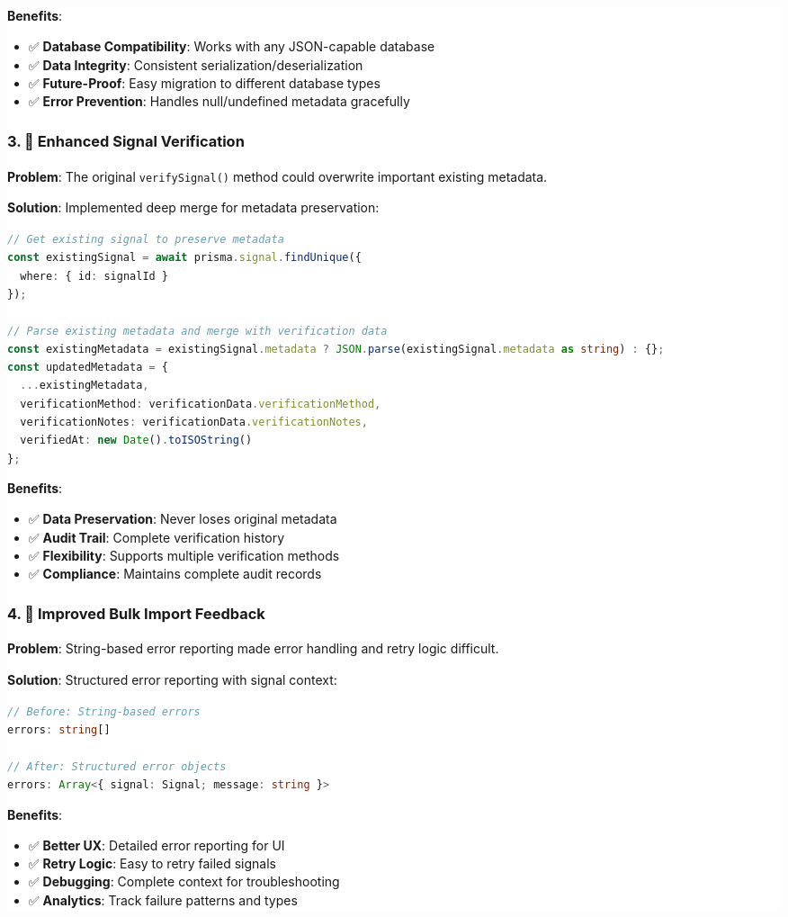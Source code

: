 **Benefits**:
- ✅ **Database Compatibility**: Works with any JSON-capable database
- ✅ **Data Integrity**: Consistent serialization/deserialization
- ✅ **Future-Proof**: Easy migration to different database types
- ✅ **Error Prevention**: Handles null/undefined metadata gracefully

### 3. 🔐 **Enhanced Signal Verification**

**Problem**: The original `verifySignal()` method could overwrite important existing metadata.

**Solution**: Implemented deep merge for metadata preservation:

```typescript
// Get existing signal to preserve metadata
const existingSignal = await prisma.signal.findUnique({
  where: { id: signalId }
});

// Parse existing metadata and merge with verification data
const existingMetadata = existingSignal.metadata ? JSON.parse(existingSignal.metadata as string) : {};
const updatedMetadata = {
  ...existingMetadata,
  verificationMethod: verificationData.verificationMethod,
  verificationNotes: verificationData.verificationNotes,
  verifiedAt: new Date().toISOString()
};
```

**Benefits**:
- ✅ **Data Preservation**: Never loses original metadata
- ✅ **Audit Trail**: Complete verification history
- ✅ **Flexibility**: Supports multiple verification methods
- ✅ **Compliance**: Maintains complete audit records

### 4. 🔄 **Improved Bulk Import Feedback**

**Problem**: String-based error reporting made error handling and retry logic difficult.

**Solution**: Structured error reporting with signal context:

```typescript
// Before: String-based errors
errors: string[]

// After: Structured error objects
errors: Array<{ signal: Signal; message: string }>
```

**Benefits**:
- ✅ **Better UX**: Detailed error reporting for UI
- ✅ **Retry Logic**: Easy to retry failed signals
- ✅ **Debugging**: Complete context for troubleshooting
- ✅ **Analytics**: Track failure patterns and types
